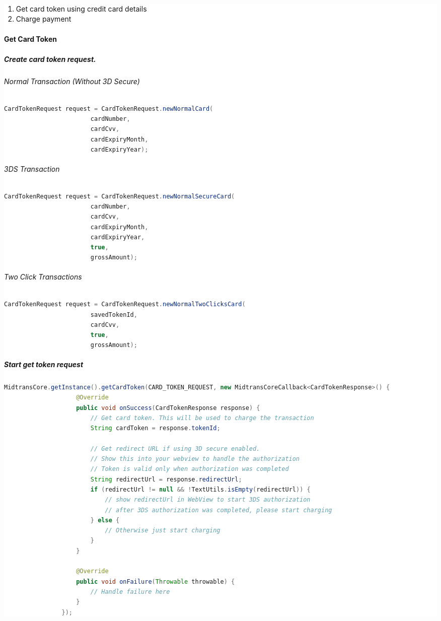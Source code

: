 1. Get card token using credit card details
2. Charge payment

#### Get Card Token

##### Create card token request.

###### Normal Transaction (Without 3D Secure)

```java
CardTokenRequest request = CardTokenRequest.newNormalCard(
                        cardNumber,
                        cardCvv,
                        cardExpiryMonth,
                        cardExpiryYear);
```

###### 3DS Transaction 

```java
CardTokenRequest request = CardTokenRequest.newNormalSecureCard(
                        cardNumber,
                        cardCvv,
                        cardExpiryMonth,
                        cardExpiryYear,
                        true,
                        grossAmount);
```

###### Two Click Transactions

```java
CardTokenRequest request = CardTokenRequest.newNormalTwoClicksCard(
                        savedTokenId,
                        cardCvv,
                        true,
                        grossAmount);
```

##### Start get token request

```java
MidtransCore.getInstance().getCardToken(CARD_TOKEN_REQUEST, new MidtransCoreCallback<CardTokenResponse>() {
                    @Override
                    public void onSuccess(CardTokenResponse response) {
                        // Get card token. This will be used to charge the transaction
                        String cardToken = response.tokenId;
                        
                        // Get redirect URL if using 3D secure enabled. 
                        // Show this into your webview to handle the authorization
                        // Token is valid only when authorization was completed
                        String redirectUrl = response.redirectUrl;
                        if (redirectUrl != null && !TextUtils.isEmpty(redirectUrl)) {
                            // show redirectUrl in WebView to start 3DS authorization
                            // after 3DS authorization was completed, please start charging
                        } else {
                            // Otherwise just start charging
                        }
                    }

                    @Override
                    public void onFailure(Throwable throwable) {
                        // Handle failure here
                    }
                });
```
